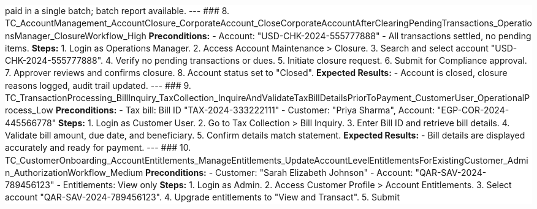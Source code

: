paid in a single batch; batch report available. --- ### 8. TC_AccountManagement_AccountClosure_CorporateAccount_CloseCorporateAccountAfterClearingPendingTransactions_OperationsManager_ClosureWorkflow_High **Preconditions:** - Account: "USD-CHK-2024-555777888" - All transactions settled, no pending items. **Steps:** 1. Login as Operations Manager. 2. Access Account Maintenance > Closure. 3. Search and select account "USD-CHK-2024-555777888". 4. Verify no pending transactions or dues. 5. Initiate closure request. 6. Submit for Compliance approval. 7. Approver reviews and confirms closure. 8. Account status set to "Closed". **Expected Results:** - Account is closed, closure reasons logged, audit trail updated. --- ### 9. TC_TransactionProcessing_BillInquiry_TaxCollection_InquireAndValidateTaxBillDetailsPriorToPayment_CustomerUser_OperationalProcess_Low **Preconditions:** - Tax bill: Bill ID "TAX-2024-333222111" - Customer: "Priya Sharma", Account: "EGP-COR-2024-445566778" **Steps:** 1. Login as Customer User. 2. Go to Tax Collection > Bill Inquiry. 3. Enter Bill ID and retrieve bill details. 4. Validate bill amount, due date, and beneficiary. 5. Confirm details match statement. **Expected Results:** - Bill details are displayed accurately and ready for payment. --- ### 10. TC_CustomerOnboarding_AccountEntitlements_ManageEntitlements_UpdateAccountLevelEntitlementsForExistingCustomer_Admin_AuthorizationWorkflow_Medium **Preconditions:** - Customer: "Sarah Elizabeth Johnson" - Account: "QAR-SAV-2024-789456123" - Entitlements: View only **Steps:** 1. Login as Admin. 2. Access Customer Profile > Account Entitlements. 3. Select account "QAR-SAV-2024-789456123". 4. Upgrade entitlements to "View and Transact". 5. Submit
